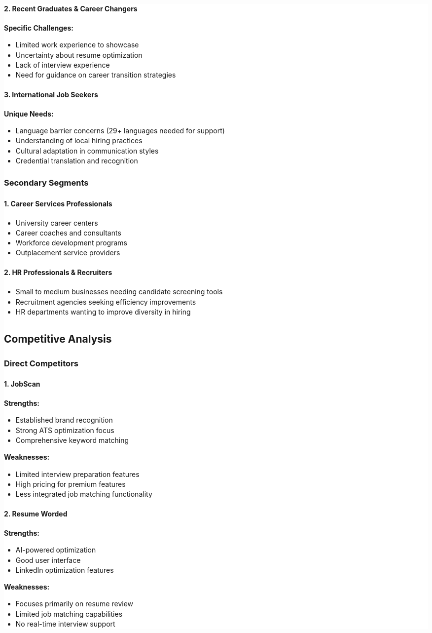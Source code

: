#### 2. Recent Graduates & Career Changers
**Specific Challenges:**
- Limited work experience to showcase
- Uncertainty about resume optimization
- Lack of interview experience
- Need for guidance on career transition strategies

#### 3. International Job Seekers
**Unique Needs:**
- Language barrier concerns (29+ languages needed for support)
- Understanding of local hiring practices
- Cultural adaptation in communication styles
- Credential translation and recognition

### Secondary Segments

#### 1. Career Services Professionals
- University career centers
- Career coaches and consultants
- Workforce development programs
- Outplacement service providers

#### 2. HR Professionals & Recruiters
- Small to medium businesses needing candidate screening tools
- Recruitment agencies seeking efficiency improvements
- HR departments wanting to improve diversity in hiring

## Competitive Analysis

### Direct Competitors

#### 1. JobScan
**Strengths:**
- Established brand recognition
- Strong ATS optimization focus
- Comprehensive keyword matching

**Weaknesses:**
- Limited interview preparation features
- High pricing for premium features
- Less integrated job matching functionality

#### 2. Resume Worded
**Strengths:**
- AI-powered optimization
- Good user interface
- LinkedIn optimization features

**Weaknesses:**
- Focuses primarily on resume review
- Limited job matching capabilities
- No real-time interview support
